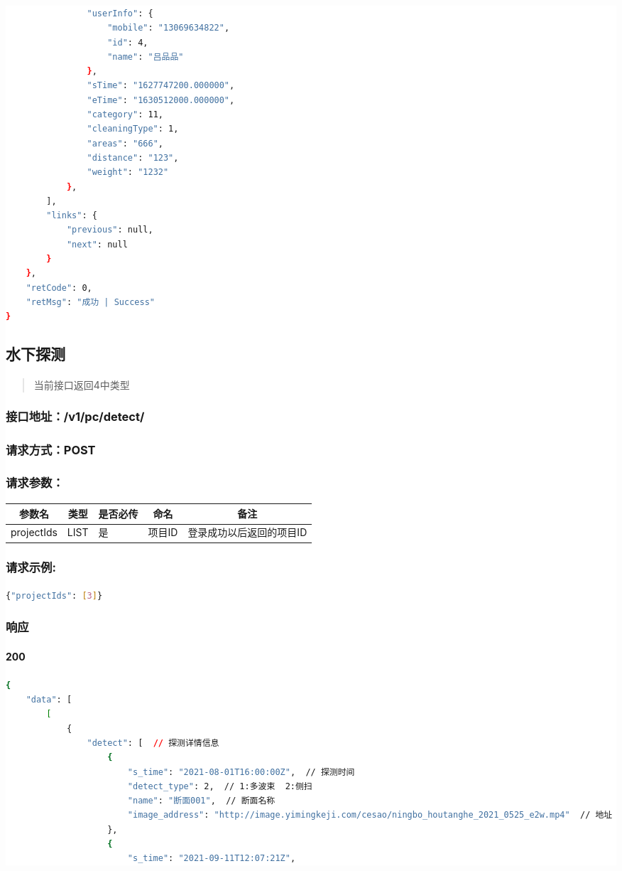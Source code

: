 ```bash
                "userInfo": {
                    "mobile": "13069634822",
                    "id": 4,
                    "name": "吕品品"
                },
                "sTime": "1627747200.000000",
                "eTime": "1630512000.000000",
                "category": 11,
                "cleaningType": 1,
                "areas": "666",
                "distance": "123",
                "weight": "1232"
            },
        ],
        "links": {
            "previous": null,
            "next": null
        }
    },
    "retCode": 0,
    "retMsg": "成功 | Success"
}
```

## 水下探测

> 当前接口返回4中类型

### 接口地址：/v1/pc/detect/

### 请求方式：POST

### 请求参数：

| 参数名     | 类型 | 是否必传 | 命名   | 备注                     |
| ---------- | ---- | -------- | ------ | ------------------------ |
| projectIds | LIST | 是       | 项目ID | 登录成功以后返回的项目ID |

### 请求示例:

```bash
{"projectIds": [3]}
```

### 响应

#### 200

```bash
{
    "data": [
        [
            {
                "detect": [  // 探测详情信息
                    {
                        "s_time": "2021-08-01T16:00:00Z",  // 探测时间
                        "detect_type": 2,  // 1:多波束  2:侧扫
                        "name": "断面001",  // 断面名称
                        "image_address": "http://image.yimingkeji.com/cesao/ningbo_houtanghe_2021_0525_e2w.mp4"  // 地址
                    },
                    {
                        "s_time": "2021-09-11T12:07:21Z",
```
